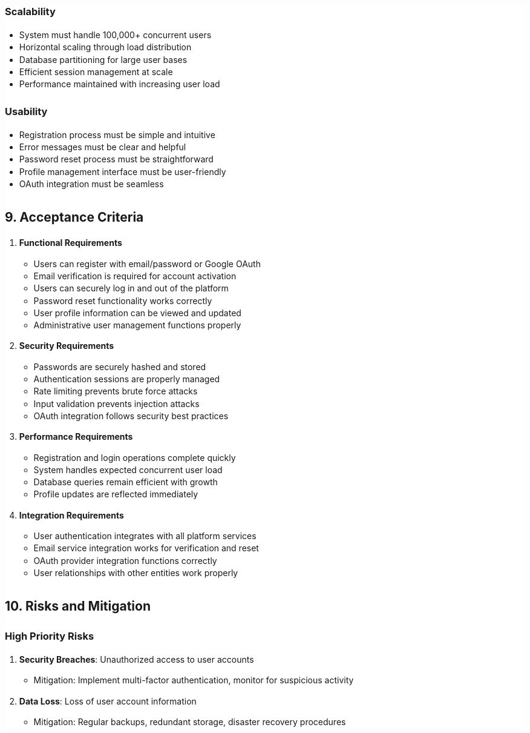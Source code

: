 ### Scalability
- System must handle 100,000+ concurrent users
- Horizontal scaling through load distribution
- Database partitioning for large user bases
- Efficient session management at scale
- Performance maintained with increasing user load

### Usability
- Registration process must be simple and intuitive
- Error messages must be clear and helpful
- Password reset process must be straightforward
- Profile management interface must be user-friendly
- OAuth integration must be seamless

## 9. Acceptance Criteria

1. **Functional Requirements**
   - Users can register with email/password or Google OAuth
   - Email verification is required for account activation
   - Users can securely log in and out of the platform
   - Password reset functionality works correctly
   - User profile information can be viewed and updated
   - Administrative user management functions properly

2. **Security Requirements**
   - Passwords are securely hashed and stored
   - Authentication sessions are properly managed
   - Rate limiting prevents brute force attacks
   - Input validation prevents injection attacks
   - OAuth integration follows security best practices

3. **Performance Requirements**
   - Registration and login operations complete quickly
   - System handles expected concurrent user load
   - Database queries remain efficient with growth
   - Profile updates are reflected immediately

4. **Integration Requirements**
   - User authentication integrates with all platform services
   - Email service integration works for verification and reset
   - OAuth provider integration functions correctly
   - User relationships with other entities work properly

## 10. Risks and Mitigation

### High Priority Risks
1. **Security Breaches**: Unauthorized access to user accounts
   - Mitigation: Implement multi-factor authentication, monitor for suspicious activity

2. **Data Loss**: Loss of user account information
   - Mitigation: Regular backups, redundant storage, disaster recovery procedures
